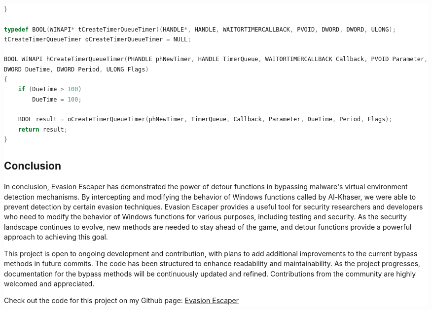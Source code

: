 ```cpp
}

typedef BOOL(WINAPI* tCreateTimerQueueTimer)(HANDLE*, HANDLE, WAITORTIMERCALLBACK, PVOID, DWORD, DWORD, ULONG);
tCreateTimerQueueTimer oCreateTimerQueueTimer = NULL;

BOOL WINAPI hCreateTimerQueueTimer(PHANDLE phNewTimer, HANDLE TimerQueue, WAITORTIMERCALLBACK Callback, PVOID Parameter, DWORD DueTime, DWORD Period, ULONG Flags)
{
	if (DueTime > 100)
		DueTime = 100;

	BOOL result = oCreateTimerQueueTimer(phNewTimer, TimerQueue, Callback, Parameter, DueTime, Period, Flags);
	return result;
}

```
## Conclusion

In conclusion, Evasion Escaper has demonstrated the power of detour functions in bypassing malware's virtual environment detection mechanisms. By intercepting and modifying the behavior of Windows functions called by Al-Khaser, we were able to prevent detection by certain evasion techniques. Evasion Escaper provides a useful tool for security researchers and developers who need to modify the behavior of Windows functions for various purposes, including testing and security. As the security landscape continues to evolve, new methods are needed to stay ahead of the game, and detour functions provide a powerful approach to achieving this goal.

This project is open to ongoing development and contribution, with plans to add additional improvements to the current bypass methods in future commits. The code has been structured to enhance readability and maintainability. As the project progresses, documentation for the bypass methods will be continuously updated and refined. Contributions from the community are highly welcomed and appreciated.

Check out the code for this project on my Github page: [Evasion Escaper](https://github.com/vvelitkn/Evasion-Escaper)